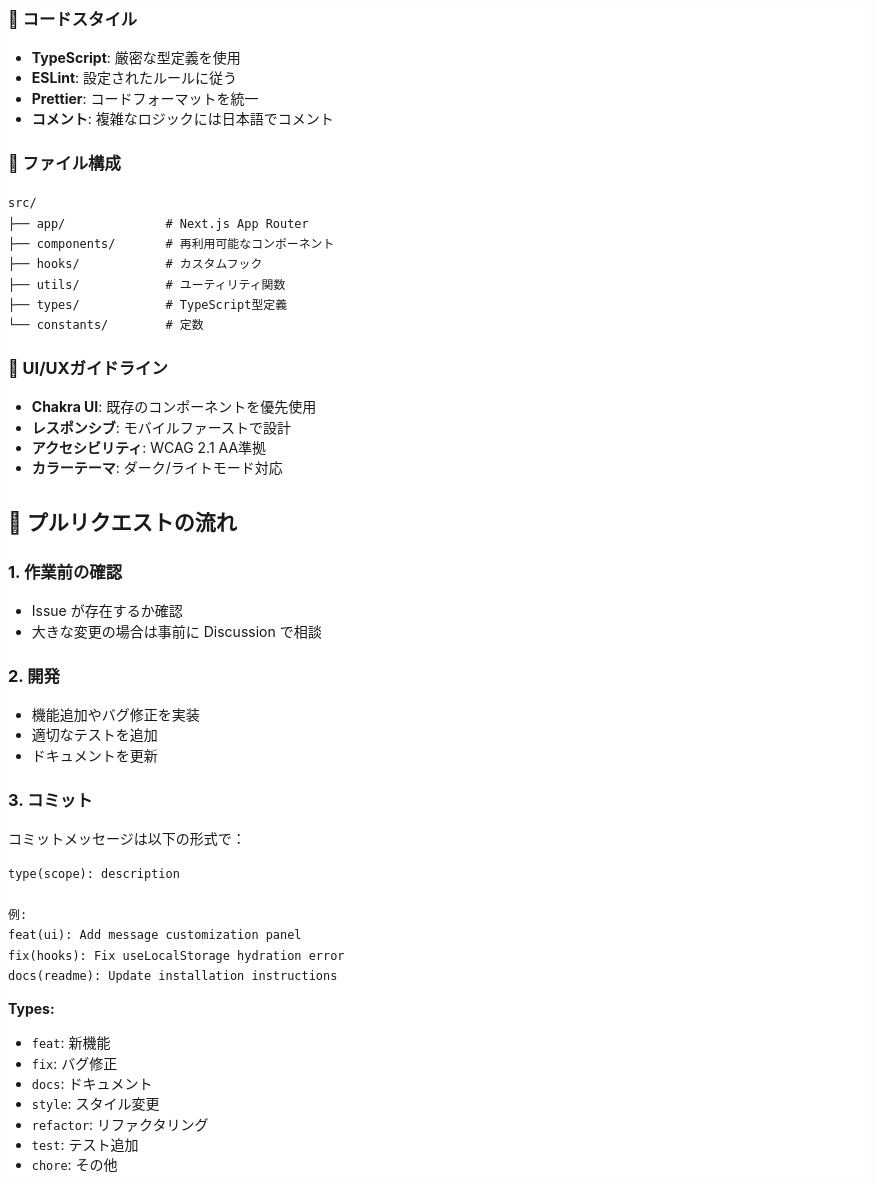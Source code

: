### 🎯 コードスタイル
- **TypeScript**: 厳密な型定義を使用
- **ESLint**: 設定されたルールに従う
- **Prettier**: コードフォーマットを統一
- **コメント**: 複雑なロジックには日本語でコメント

### 📂 ファイル構成
```
src/
├── app/              # Next.js App Router
├── components/       # 再利用可能なコンポーネント
├── hooks/            # カスタムフック
├── utils/            # ユーティリティ関数
├── types/            # TypeScript型定義
└── constants/        # 定数
```

### 🎨 UI/UXガイドライン
- **Chakra UI**: 既存のコンポーネントを優先使用
- **レスポンシブ**: モバイルファーストで設計
- **アクセシビリティ**: WCAG 2.1 AA準拠
- **カラーテーマ**: ダーク/ライトモード対応

## 🔄 プルリクエストの流れ

### 1. 作業前の確認
- Issue が存在するか確認
- 大きな変更の場合は事前に Discussion で相談

### 2. 開発
- 機能追加やバグ修正を実装
- 適切なテストを追加
- ドキュメントを更新

### 3. コミット
コミットメッセージは以下の形式で：
```
type(scope): description

例:
feat(ui): Add message customization panel
fix(hooks): Fix useLocalStorage hydration error
docs(readme): Update installation instructions
```

**Types:**
- `feat`: 新機能
- `fix`: バグ修正
- `docs`: ドキュメント
- `style`: スタイル変更
- `refactor`: リファクタリング
- `test`: テスト追加
- `chore`: その他

